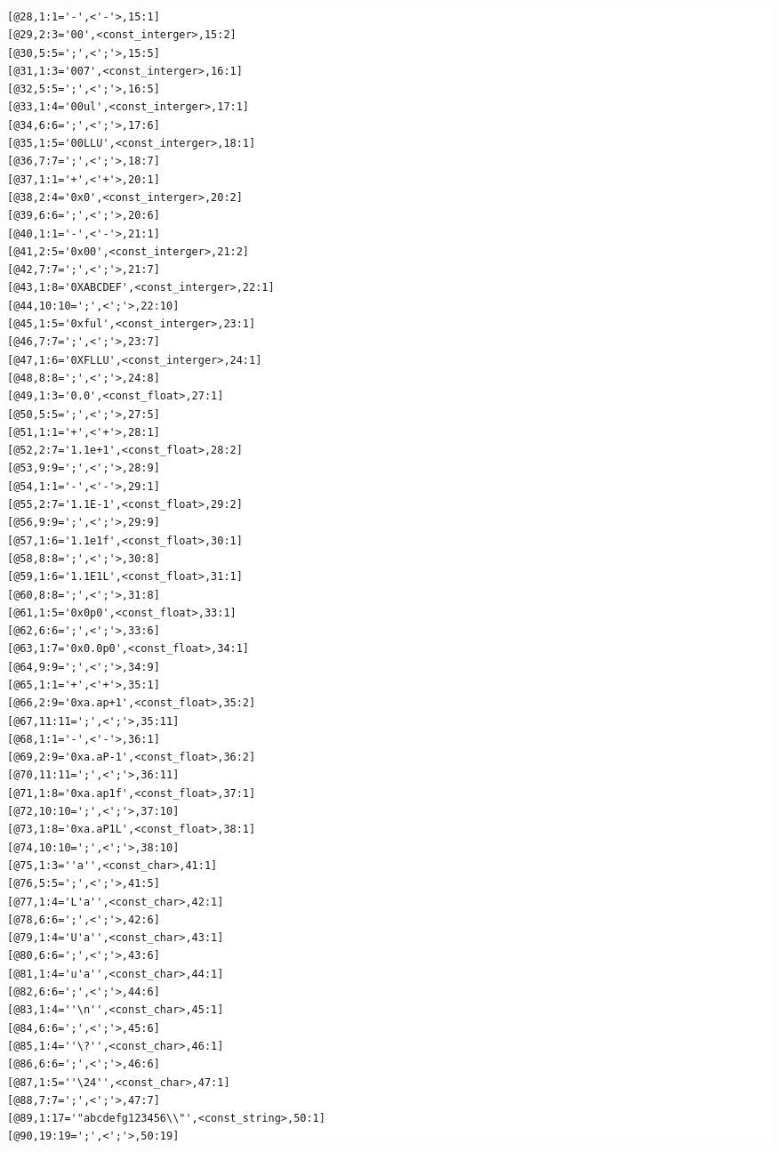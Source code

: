 ```
[@28,1:1='-',<'-'>,15:1]
[@29,2:3='00',<const_interger>,15:2]
[@30,5:5=';',<';'>,15:5]
[@31,1:3='007',<const_interger>,16:1]
[@32,5:5=';',<';'>,16:5]
[@33,1:4='00ul',<const_interger>,17:1]
[@34,6:6=';',<';'>,17:6]
[@35,1:5='00LLU',<const_interger>,18:1]
[@36,7:7=';',<';'>,18:7]
[@37,1:1='+',<'+'>,20:1]
[@38,2:4='0x0',<const_interger>,20:2]
[@39,6:6=';',<';'>,20:6]
[@40,1:1='-',<'-'>,21:1]
[@41,2:5='0x00',<const_interger>,21:2]
[@42,7:7=';',<';'>,21:7]
[@43,1:8='0XABCDEF',<const_interger>,22:1]
[@44,10:10=';',<';'>,22:10]
[@45,1:5='0xful',<const_interger>,23:1]
[@46,7:7=';',<';'>,23:7]
[@47,1:6='0XFLLU',<const_interger>,24:1]
[@48,8:8=';',<';'>,24:8]
[@49,1:3='0.0',<const_float>,27:1]
[@50,5:5=';',<';'>,27:5]
[@51,1:1='+',<'+'>,28:1]
[@52,2:7='1.1e+1',<const_float>,28:2]
[@53,9:9=';',<';'>,28:9]
[@54,1:1='-',<'-'>,29:1]
[@55,2:7='1.1E-1',<const_float>,29:2]
[@56,9:9=';',<';'>,29:9]
[@57,1:6='1.1e1f',<const_float>,30:1]
[@58,8:8=';',<';'>,30:8]
[@59,1:6='1.1E1L',<const_float>,31:1]
[@60,8:8=';',<';'>,31:8]
[@61,1:5='0x0p0',<const_float>,33:1]
[@62,6:6=';',<';'>,33:6]
[@63,1:7='0x0.0p0',<const_float>,34:1]
[@64,9:9=';',<';'>,34:9]
[@65,1:1='+',<'+'>,35:1]
[@66,2:9='0xa.ap+1',<const_float>,35:2]
[@67,11:11=';',<';'>,35:11]
[@68,1:1='-',<'-'>,36:1]
[@69,2:9='0xa.aP-1',<const_float>,36:2]
[@70,11:11=';',<';'>,36:11]
[@71,1:8='0xa.ap1f',<const_float>,37:1]
[@72,10:10=';',<';'>,37:10]
[@73,1:8='0xa.aP1L',<const_float>,38:1]
[@74,10:10=';',<';'>,38:10]
[@75,1:3=''a'',<const_char>,41:1]
[@76,5:5=';',<';'>,41:5]
[@77,1:4='L'a'',<const_char>,42:1]
[@78,6:6=';',<';'>,42:6]
[@79,1:4='U'a'',<const_char>,43:1]
[@80,6:6=';',<';'>,43:6]
[@81,1:4='u'a'',<const_char>,44:1]
[@82,6:6=';',<';'>,44:6]
[@83,1:4=''\n'',<const_char>,45:1]
[@84,6:6=';',<';'>,45:6]
[@85,1:4=''\?'',<const_char>,46:1]
[@86,6:6=';',<';'>,46:6]
[@87,1:5=''\24'',<const_char>,47:1]
[@88,7:7=';',<';'>,47:7]
[@89,1:17='"abcdefg123456\\"',<const_string>,50:1]
[@90,19:19=';',<';'>,50:19]
```